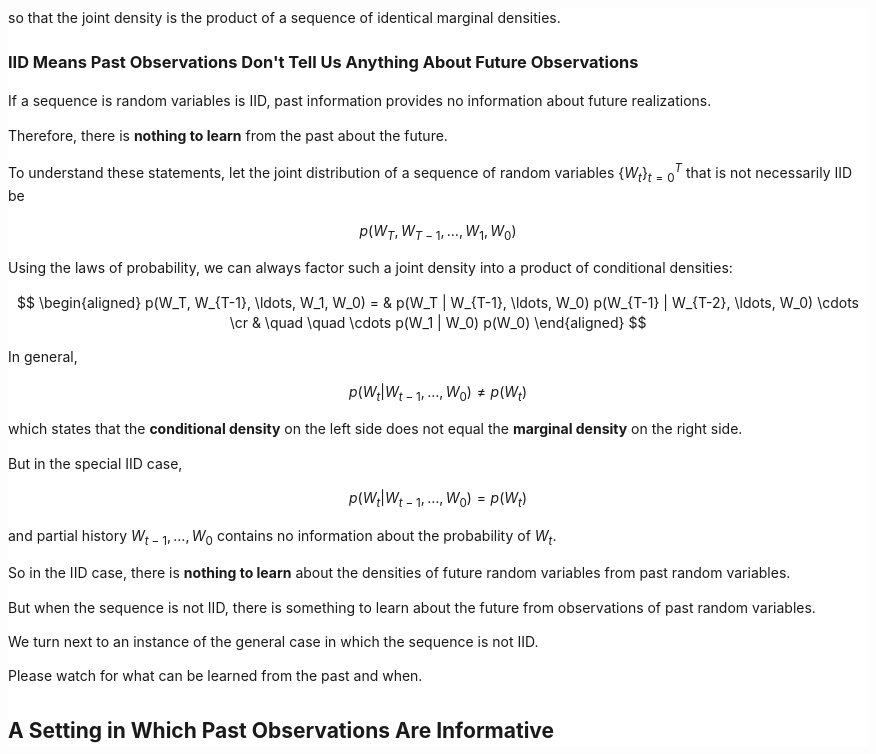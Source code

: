 so that the joint density is the product of a sequence of identical marginal densities.

### IID Means Past Observations Don't Tell Us Anything About Future Observations

If a sequence is random variables is IID, past information provides no information about future realizations.

Therefore, there is **nothing to learn** from the past  about the future.

To understand these statements, let the joint distribution of a sequence of random variables $\{W_t\}_{t=0}^T$
that is not necessarily IID be

$$
p(W_T, W_{T-1}, \ldots, W_1, W_0)
$$

Using the laws of probability, we can always factor such a joint density into a product of conditional densities:

$$
\begin{aligned}
  p(W_T, W_{T-1}, \ldots, W_1, W_0)    = & p(W_T | W_{T-1}, \ldots, W_0) p(W_{T-1} | W_{T-2}, \ldots, W_0) \cdots  \cr
  & \quad \quad \cdots p(W_1 | W_0) p(W_0)
\end{aligned}
$$

In general,

$$
p(W_t | W_{t-1}, \ldots, W_0)   \neq   p(W_t)
$$

which states that the **conditional density** on the left side does not equal the **marginal density** on the right side.

But in the special IID case,

$$
p(W_t | W_{t-1}, \ldots, W_0)   =  p(W_t)
$$

and partial history $W_{t-1}, \ldots, W_0$ contains no information about the probability of $W_t$.

So in the IID case, there is **nothing to learn** about the densities of future random variables from past random variables.

But when the sequence is not IID, there is something to learn about the future from observations of past random variables.

We turn next to an instance of the general case in which the sequence is not IID.

Please watch for what can be  learned from the past and when.

## A Setting in Which Past Observations Are Informative
